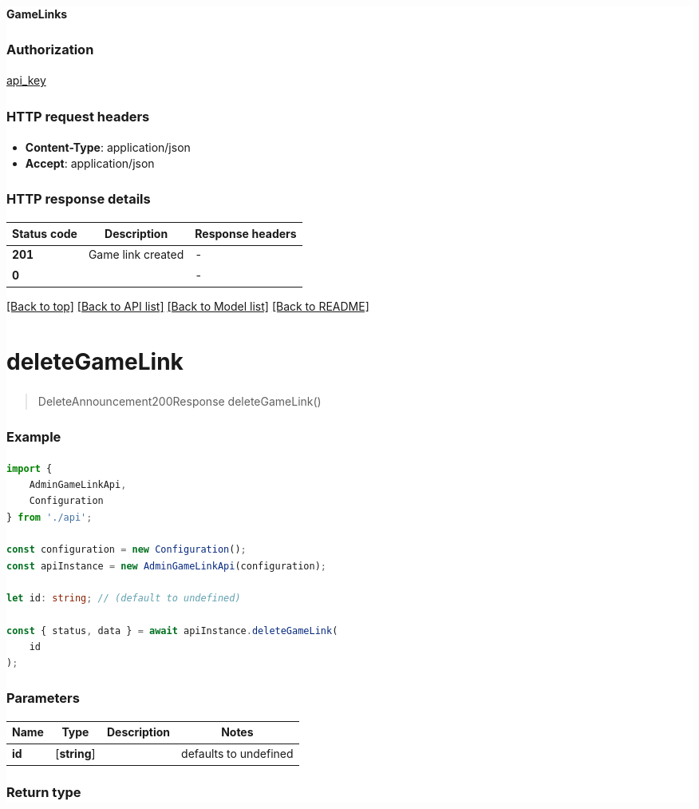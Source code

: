 **GameLinks**

### Authorization

[api_key](../README.md#api_key)

### HTTP request headers

 - **Content-Type**: application/json
 - **Accept**: application/json


### HTTP response details
| Status code | Description | Response headers |
|-------------|-------------|------------------|
|**201** | Game link created |  -  |
|**0** |  |  -  |

[[Back to top]](#) [[Back to API list]](../README.md#documentation-for-api-endpoints) [[Back to Model list]](../README.md#documentation-for-models) [[Back to README]](../README.md)

# **deleteGameLink**
> DeleteAnnouncement200Response deleteGameLink()


### Example

```typescript
import {
    AdminGameLinkApi,
    Configuration
} from './api';

const configuration = new Configuration();
const apiInstance = new AdminGameLinkApi(configuration);

let id: string; // (default to undefined)

const { status, data } = await apiInstance.deleteGameLink(
    id
);
```

### Parameters

|Name | Type | Description  | Notes|
|------------- | ------------- | ------------- | -------------|
| **id** | [**string**] |  | defaults to undefined|


### Return type
